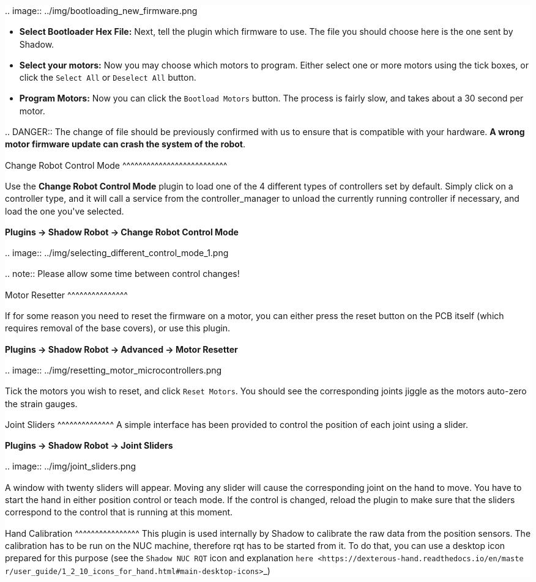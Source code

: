 .. image:: ../img/bootloading_new_firmware.png

* **Select Bootloader Hex File:** Next, tell the plugin which firmware to use. The file you should choose here is the one sent by Shadow.

* **Select your motors:** Now you may choose which motors to program. Either select one or more motors using the tick boxes, or click the ```Select All``` or ```Deselect All``` button.

* **Program Motors:** Now you can click the ```Bootload Motors``` button. The process is fairly slow, and takes about a 30 second per motor.

.. DANGER:: The change of file should be previously confirmed with us to ensure that is compatible with your hardware. **A wrong motor firmware update can crash the system of the robot**.

Change Robot Control Mode
^^^^^^^^^^^^^^^^^^^^^^^^^^

Use the **Change Robot Control Mode** plugin to load one of the 4 different types of controllers set by default. Simply 
click on a controller type, and it will call a service from the controller_manager to unload the currently running 
controller if necessary, and load the one you've selected.

**Plugins → Shadow Robot → Change Robot Control Mode**

.. image:: ../img/selecting_different_control_mode_1.png


.. note:: Please allow some time between control changes!

Motor Resetter
^^^^^^^^^^^^^^^

If for some reason you need to reset the firmware on a motor, you can either press the reset button on the PCB itself (which requires removal of the base covers), or use this plugin.

**Plugins → Shadow Robot → Advanced → Motor Resetter**

.. image:: ../img/resetting_motor_microcontrollers.png

Tick the motors you wish to reset, and click ```Reset Motors```. You should see the corresponding joints jiggle as the motors auto-zero the strain gauges.

Joint Sliders
^^^^^^^^^^^^^^
A simple interface has been provided to control the position of each joint using a slider. 

**Plugins → Shadow Robot → Joint Sliders**

.. image:: ../img/joint_sliders.png

A window with twenty sliders will appear. Moving any slider will cause the corresponding joint on the hand to move. You have to start the hand in either position control or teach mode. If the control is changed, reload the plugin to make sure that the sliders correspond to the control that is running at this moment.

Hand Calibration
^^^^^^^^^^^^^^^^
This plugin is used internally by Shadow to calibrate the raw data from the position sensors. The calibration has to be run on the NUC machine, therefore rqt has to be started from it. To do that, you can use a desktop icon prepared for this purpose (see the ```Shadow NUC RQT``` icon and explanation `here <https://dexterous-hand.readthedocs.io/en/master/user_guide/1_2_10_icons_for_hand.html#main-desktop-icons>`_)
